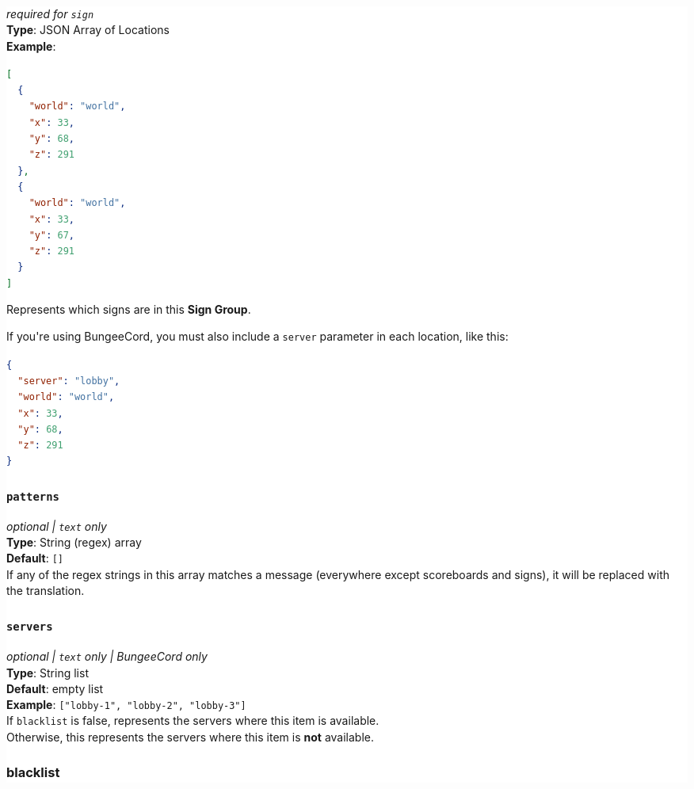 _required for `sign`_  
**Type**: JSON Array of Locations  
**Example**:

```json
[
  {
    "world": "world",
    "x": 33,
    "y": 68,
    "z": 291
  },
  {
    "world": "world",
    "x": 33,
    "y": 67,
    "z": 291
  }
]
```

Represents which signs are in this **Sign Group**.

If you're using BungeeCord, you must also include a `server` parameter in each location, like this:

```json
{
  "server": "lobby",
  "world": "world",
  "x": 33,
  "y": 68,
  "z": 291
}
```

### `patterns`

_optional | `text` only_  
**Type**: String (regex) array  
**Default**: `[]`  
If any of the regex strings in this array matches a message (everywhere except scoreboards and signs), it will be replaced with the translation.

### `servers`

_optional | `text` only | BungeeCord only_  
**Type**: String list  
**Default**: empty list  
**Example**: `["lobby-1", "lobby-2", "lobby-3"]`  
If `blacklist` is false, represents the servers where this item is available.  
Otherwise, this represents the servers where this item is **not** available.

### blacklist
